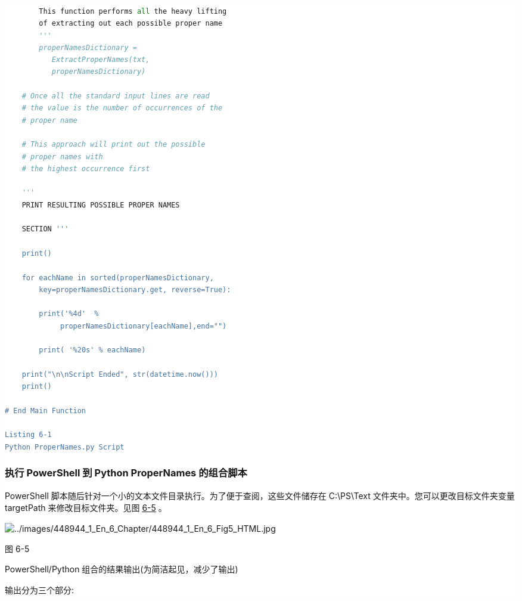 ```py
        This function performs all the heavy lifting
        of extracting out each possible proper name
        '''
        properNamesDictionary =
           ExtractProperNames(txt,
           properNamesDictionary)

    # Once all the standard input lines are read
    # the value is the number of occurrences of the
    # proper name

    # This approach will print out the possible
    # proper names with
    # the highest occurrence first

    '''
    PRINT RESULTING POSSIBLE PROPER NAMES

    SECTION '''

    print()

    for eachName in sorted(properNamesDictionary,
        key=properNamesDictionary.get, reverse=True):

        print('%4d'  %
             properNamesDictionary[eachName],end="")

        print( '%20s' % eachName)

    print("\n\nScript Ended", str(datetime.now()))
    print()

# End Main Function

Listing 6-1
Python ProperNames.py Script

```

### 执行 PowerShell 到 Python ProperNames 的组合脚本

PowerShell 脚本随后针对一个小的文本文件目录执行。为了便于查阅，这些文件储存在 C:\PS\Text 文件夹中。您可以更改目标文件夹变量 targetPath 来修改目标文件夹。见图 [6-5](#Fig5) 。

![../images/448944_1_En_6_Chapter/448944_1_En_6_Fig5_HTML.jpg](../images/448944_1_En_6_Chapter/448944_1_En_6_Fig5_HTML.jpg)

图 6-5

PowerShell/Python 组合的结果输出(为简洁起见，减少了输出)

输出分为三个部分:
